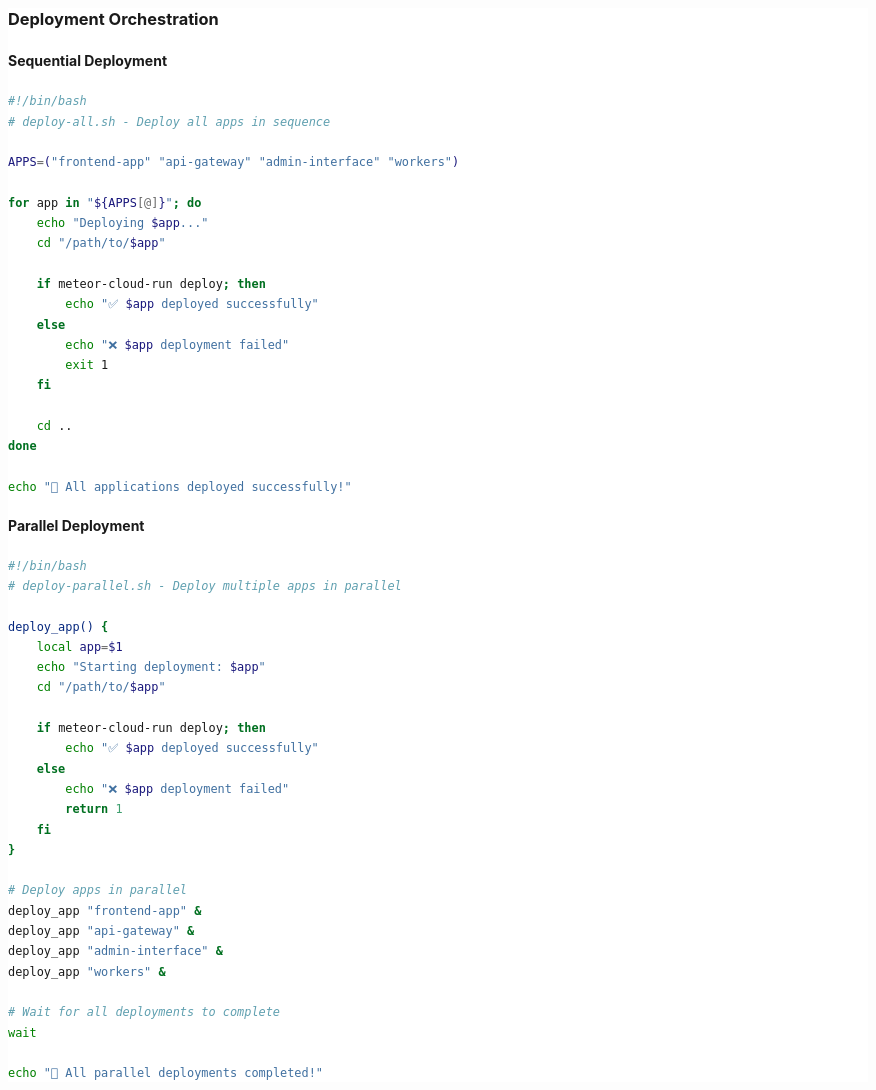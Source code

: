 ### Deployment Orchestration

#### Sequential Deployment
```bash
#!/bin/bash
# deploy-all.sh - Deploy all apps in sequence

APPS=("frontend-app" "api-gateway" "admin-interface" "workers")

for app in "${APPS[@]}"; do
    echo "Deploying $app..."
    cd "/path/to/$app"
    
    if meteor-cloud-run deploy; then
        echo "✅ $app deployed successfully"
    else
        echo "❌ $app deployment failed"
        exit 1
    fi
    
    cd ..
done

echo "🎉 All applications deployed successfully!"
```

#### Parallel Deployment
```bash
#!/bin/bash
# deploy-parallel.sh - Deploy multiple apps in parallel

deploy_app() {
    local app=$1
    echo "Starting deployment: $app"
    cd "/path/to/$app"
    
    if meteor-cloud-run deploy; then
        echo "✅ $app deployed successfully"
    else
        echo "❌ $app deployment failed"
        return 1
    fi
}

# Deploy apps in parallel
deploy_app "frontend-app" &
deploy_app "api-gateway" &
deploy_app "admin-interface" &
deploy_app "workers" &

# Wait for all deployments to complete
wait

echo "🎉 All parallel deployments completed!"
```
